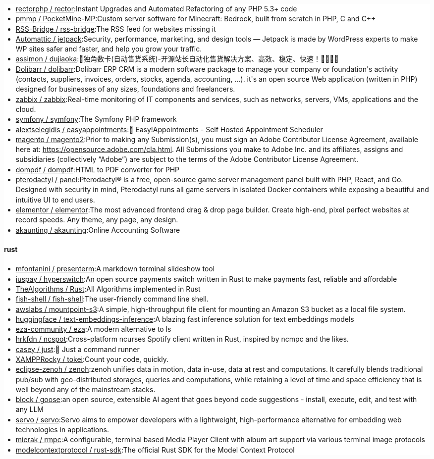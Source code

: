 * [rectorphp / rector](https://github.com/rectorphp/rector):Instant Upgrades and Automated Refactoring of any PHP 5.3+ code
* [pmmp / PocketMine-MP](https://github.com/pmmp/PocketMine-MP):Custom server software for Minecraft: Bedrock, built from scratch in PHP, C and C++
* [RSS-Bridge / rss-bridge](https://github.com/RSS-Bridge/rss-bridge):The RSS feed for websites missing it
* [Automattic / jetpack](https://github.com/Automattic/jetpack):Security, performance, marketing, and design tools — Jetpack is made by WordPress experts to make WP sites safer and faster, and help you grow your traffic.
* [assimon / dujiaoka](https://github.com/assimon/dujiaoka):🦄独角数卡(自动售货系统)-开源站长自动化售货解决方案、高效、稳定、快速！🚀🚀🎉🎉
* [Dolibarr / dolibarr](https://github.com/Dolibarr/dolibarr):Dolibarr ERP CRM is a modern software package to manage your company or foundation's activity (contacts, suppliers, invoices, orders, stocks, agenda, accounting, ...). it's an open source Web application (written in PHP) designed for businesses of any sizes, foundations and freelancers.
* [zabbix / zabbix](https://github.com/zabbix/zabbix):Real-time monitoring of IT components and services, such as networks, servers, VMs, applications and the cloud.
* [symfony / symfony](https://github.com/symfony/symfony):The Symfony PHP framework
* [alextselegidis / easyappointments](https://github.com/alextselegidis/easyappointments):📅 Easy!Appointments - Self Hosted Appointment Scheduler
* [magento / magento2](https://github.com/magento/magento2):Prior to making any Submission(s), you must sign an Adobe Contributor License Agreement, available here at: https://opensource.adobe.com/cla.html. All Submissions you make to Adobe Inc. and its affiliates, assigns and subsidiaries (collectively “Adobe”) are subject to the terms of the Adobe Contributor License Agreement.
* [dompdf / dompdf](https://github.com/dompdf/dompdf):HTML to PDF converter for PHP
* [pterodactyl / panel](https://github.com/pterodactyl/panel):Pterodactyl® is a free, open-source game server management panel built with PHP, React, and Go. Designed with security in mind, Pterodactyl runs all game servers in isolated Docker containers while exposing a beautiful and intuitive UI to end users.
* [elementor / elementor](https://github.com/elementor/elementor):The most advanced frontend drag & drop page builder. Create high-end, pixel perfect websites at record speeds. Any theme, any page, any design.
* [akaunting / akaunting](https://github.com/akaunting/akaunting):Online Accounting Software

#### rust
* [mfontanini / presenterm](https://github.com/mfontanini/presenterm):A markdown terminal slideshow tool
* [juspay / hyperswitch](https://github.com/juspay/hyperswitch):An open source payments switch written in Rust to make payments fast, reliable and affordable
* [TheAlgorithms / Rust](https://github.com/TheAlgorithms/Rust):All Algorithms implemented in Rust
* [fish-shell / fish-shell](https://github.com/fish-shell/fish-shell):The user-friendly command line shell.
* [awslabs / mountpoint-s3](https://github.com/awslabs/mountpoint-s3):A simple, high-throughput file client for mounting an Amazon S3 bucket as a local file system.
* [huggingface / text-embeddings-inference](https://github.com/huggingface/text-embeddings-inference):A blazing fast inference solution for text embeddings models
* [eza-community / eza](https://github.com/eza-community/eza):A modern alternative to ls
* [hrkfdn / ncspot](https://github.com/hrkfdn/ncspot):Cross-platform ncurses Spotify client written in Rust, inspired by ncmpc and the likes.
* [casey / just](https://github.com/casey/just):🤖 Just a command runner
* [XAMPPRocky / tokei](https://github.com/XAMPPRocky/tokei):Count your code, quickly.
* [eclipse-zenoh / zenoh](https://github.com/eclipse-zenoh/zenoh):zenoh unifies data in motion, data in-use, data at rest and computations. It carefully blends traditional pub/sub with geo-distributed storages, queries and computations, while retaining a level of time and space efficiency that is well beyond any of the mainstream stacks.
* [block / goose](https://github.com/block/goose):an open source, extensible AI agent that goes beyond code suggestions - install, execute, edit, and test with any LLM
* [servo / servo](https://github.com/servo/servo):Servo aims to empower developers with a lightweight, high-performance alternative for embedding web technologies in applications.
* [mierak / rmpc](https://github.com/mierak/rmpc):A configurable, terminal based Media Player Client with album art support via various terminal image protocols
* [modelcontextprotocol / rust-sdk](https://github.com/modelcontextprotocol/rust-sdk):The official Rust SDK for the Model Context Protocol